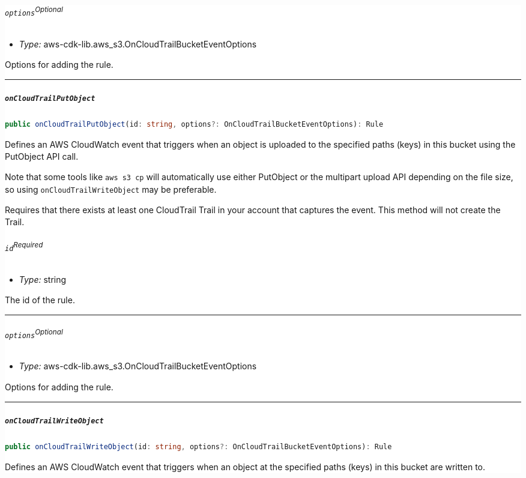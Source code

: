 ###### `options`<sup>Optional</sup> <a name="options" id="@cloudkitect/components.CkBucket.onCloudTrailEvent.parameter.options"></a>

- *Type:* aws-cdk-lib.aws_s3.OnCloudTrailBucketEventOptions

Options for adding the rule.

---

##### `onCloudTrailPutObject` <a name="onCloudTrailPutObject" id="@cloudkitect/components.CkBucket.onCloudTrailPutObject"></a>

```typescript
public onCloudTrailPutObject(id: string, options?: OnCloudTrailBucketEventOptions): Rule
```

Defines an AWS CloudWatch event that triggers when an object is uploaded to the specified paths (keys) in this bucket using the PutObject API call.

Note that some tools like `aws s3 cp` will automatically use either
PutObject or the multipart upload API depending on the file size,
so using `onCloudTrailWriteObject` may be preferable.

Requires that there exists at least one CloudTrail Trail in your account
that captures the event. This method will not create the Trail.

###### `id`<sup>Required</sup> <a name="id" id="@cloudkitect/components.CkBucket.onCloudTrailPutObject.parameter.id"></a>

- *Type:* string

The id of the rule.

---

###### `options`<sup>Optional</sup> <a name="options" id="@cloudkitect/components.CkBucket.onCloudTrailPutObject.parameter.options"></a>

- *Type:* aws-cdk-lib.aws_s3.OnCloudTrailBucketEventOptions

Options for adding the rule.

---

##### `onCloudTrailWriteObject` <a name="onCloudTrailWriteObject" id="@cloudkitect/components.CkBucket.onCloudTrailWriteObject"></a>

```typescript
public onCloudTrailWriteObject(id: string, options?: OnCloudTrailBucketEventOptions): Rule
```

Defines an AWS CloudWatch event that triggers when an object at the specified paths (keys) in this bucket are written to.
